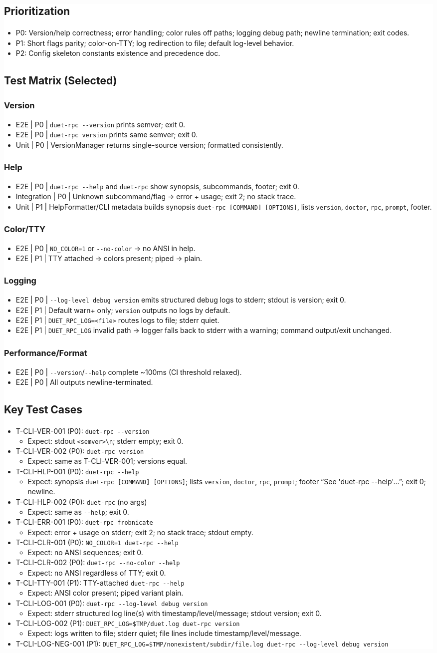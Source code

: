 ## Prioritization
- P0: Version/help correctness; error handling; color rules off paths; logging debug path; newline termination; exit codes.
- P1: Short flags parity; color-on-TTY; log redirection to file; default log-level behavior.
- P2: Config skeleton constants existence and precedence doc.

## Test Matrix (Selected)

### Version
- E2E | P0 | `duet-rpc --version` prints semver; exit 0.
- E2E | P0 | `duet-rpc version` prints same semver; exit 0.
- Unit | P0 | VersionManager returns single-source version; formatted consistently.

### Help
- E2E | P0 | `duet-rpc --help` and `duet-rpc` show synopsis, subcommands, footer; exit 0.
- Integration | P0 | Unknown subcommand/flag → error + usage; exit 2; no stack trace.
- Unit | P1 | HelpFormatter/CLI metadata builds synopsis `duet-rpc [COMMAND] [OPTIONS]`, lists `version`, `doctor`, `rpc`, `prompt`, footer.

### Color/TTY
- E2E | P0 | `NO_COLOR=1` or `--no-color` → no ANSI in help.
- E2E | P1 | TTY attached → colors present; piped → plain.

### Logging
- E2E | P0 | `--log-level debug version` emits structured debug logs to stderr; stdout is version; exit 0.
- E2E | P1 | Default warn+ only; `version` outputs no logs by default.
- E2E | P1 | `DUET_RPC_LOG=<file>` routes logs to file; stderr quiet.
- E2E | P1 | `DUET_RPC_LOG` invalid path → logger falls back to stderr with a warning; command output/exit unchanged.

### Performance/Format
- E2E | P0 | `--version`/`--help` complete ~100ms (CI threshold relaxed).
- E2E | P0 | All outputs newline-terminated.

## Key Test Cases
- T-CLI-VER-001 (P0): `duet-rpc --version`
  - Expect: stdout `<semver>\n`; stderr empty; exit 0.
- T-CLI-VER-002 (P0): `duet-rpc version`
  - Expect: same as T-CLI-VER-001; versions equal.
- T-CLI-HLP-001 (P0): `duet-rpc --help`
  - Expect: synopsis `duet-rpc [COMMAND] [OPTIONS]`; lists `version`, `doctor`, `rpc`, `prompt`; footer “See 'duet-rpc <command> --help'...”; exit 0; newline.
- T-CLI-HLP-002 (P0): `duet-rpc` (no args)
  - Expect: same as `--help`; exit 0.
- T-CLI-ERR-001 (P0): `duet-rpc frobnicate`
  - Expect: error + usage on stderr; exit 2; no stack trace; stdout empty.
- T-CLI-CLR-001 (P0): `NO_COLOR=1 duet-rpc --help`
  - Expect: no ANSI sequences; exit 0.
- T-CLI-CLR-002 (P0): `duet-rpc --no-color --help`
  - Expect: no ANSI regardless of TTY; exit 0.
- T-CLI-TTY-001 (P1): TTY-attached `duet-rpc --help`
  - Expect: ANSI color present; piped variant plain.
- T-CLI-LOG-001 (P0): `duet-rpc --log-level debug version`
  - Expect: stderr structured log line(s) with timestamp/level/message; stdout version; exit 0.
- T-CLI-LOG-002 (P1): `DUET_RPC_LOG=$TMP/duet.log duet-rpc version`
  - Expect: logs written to file; stderr quiet; file lines include timestamp/level/message.
- T-CLI-LOG-NEG-001 (P1): `DUET_RPC_LOG=$TMP/nonexistent/subdir/file.log duet-rpc --log-level debug version`